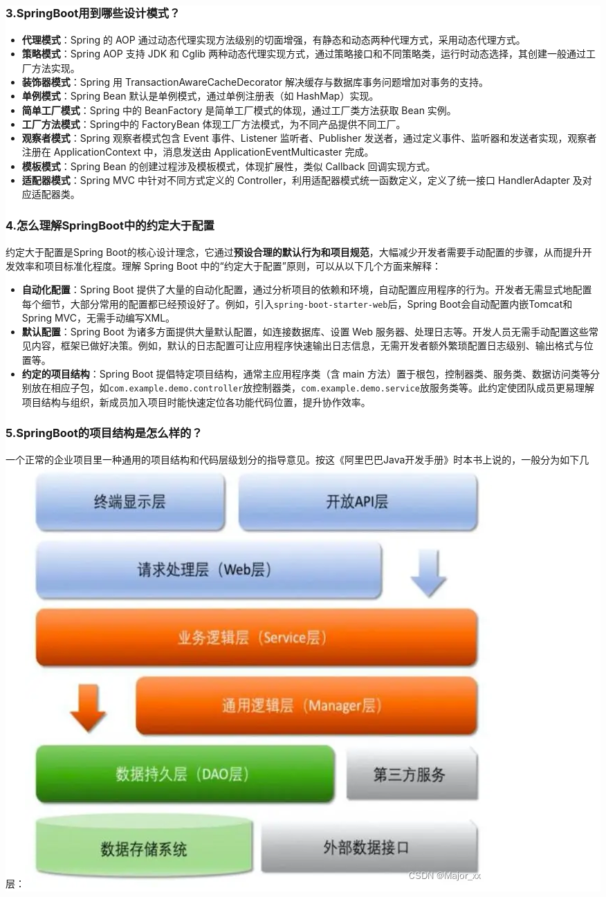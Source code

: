 ### 3.SpringBoot用到哪些设计模式？

- **代理模式**：Spring 的 AOP 通过动态代理实现方法级别的切面增强，有静态和动态两种代理方式，采用动态代理方式。
- **策略模式**：Spring AOP 支持 JDK 和 Cglib 两种动态代理实现方式，通过策略接口和不同策略类，运行时动态选择，其创建一般通过工厂方法实现。
- **装饰器模式**：Spring 用 TransactionAwareCacheDecorator 解决缓存与数据库事务问题增加对事务的支持。
- **单例模式**：Spring Bean 默认是单例模式，通过单例注册表（如 HashMap）实现。
- **简单工厂模式**：Spring 中的 BeanFactory 是简单工厂模式的体现，通过工厂类方法获取 Bean 实例。
- **工厂方法模式**：Spring中的 FactoryBean 体现工厂方法模式，为不同产品提供不同工厂。
- **观察者模式**：Spring 观察者模式包含 Event 事件、Listener 监听者、Publisher 发送者，通过定义事件、监听器和发送者实现，观察者注册在 ApplicationContext 中，消息发送由 ApplicationEventMulticaster 完成。
- **模板模式**：Spring Bean 的创建过程涉及模板模式，体现扩展性，类似 Callback 回调实现方式。
- **适配器模式**：Spring MVC 中针对不同方式定义的 Controller，利用适配器模式统一函数定义，定义了统一接口 HandlerAdapter 及对应适配器类。

### 4.怎么理解SpringBoot中的约定大于配置

约定大于配置是Spring Boot的核心设计理念，它通过**预设合理的默认行为和项目规范**，大幅减少开发者需要手动配置的步骤，从而提升开发效率和项目标准化程度。理解 Spring Boot 中的“约定大于配置”原则，可以从以下几个方面来解释：

- **自动化配置**：Spring Boot 提供了大量的自动化配置，通过分析项目的依赖和环境，自动配置应用程序的行为。开发者无需显式地配置每个细节，大部分常用的配置都已经预设好了。例如，引入`spring-boot-starter-web`后，Spring Boot会自动配置内嵌Tomcat和Spring MVC，无需手动编写XML。
- **默认配置**：Spring Boot 为诸多方面提供大量默认配置，如连接数据库、设置 Web 服务器、处理日志等。开发人员无需手动配置这些常见内容，框架已做好决策。例如，默认的日志配置可让应用程序快速输出日志信息，无需开发者额外繁琐配置日志级别、输出格式与位置等。
- **约定的项目结构**：Spring Boot 提倡特定项目结构，通常主应用程序类（含 main 方法）置于根包，控制器类、服务类、数据访问类等分别放在相应子包，如`com.example.demo.controller`放控制器类，`com.example.demo.service`放服务类等。此约定使团队成员更易理解项目结构与组织，新成员加入项目时能快速定位各功能代码位置，提升协作效率。

### 5.SpringBoot的项目结构是怎么样的？

一个正常的企业项目里一种通用的项目结构和代码层级划分的指导意见。按这《阿里巴巴Java开发手册》时本书上说的，一般分为如下几层：![img](assets/1753169100127-2f1b4f46-411f-4c3a-83b7-c8d5785e0264.webp)
